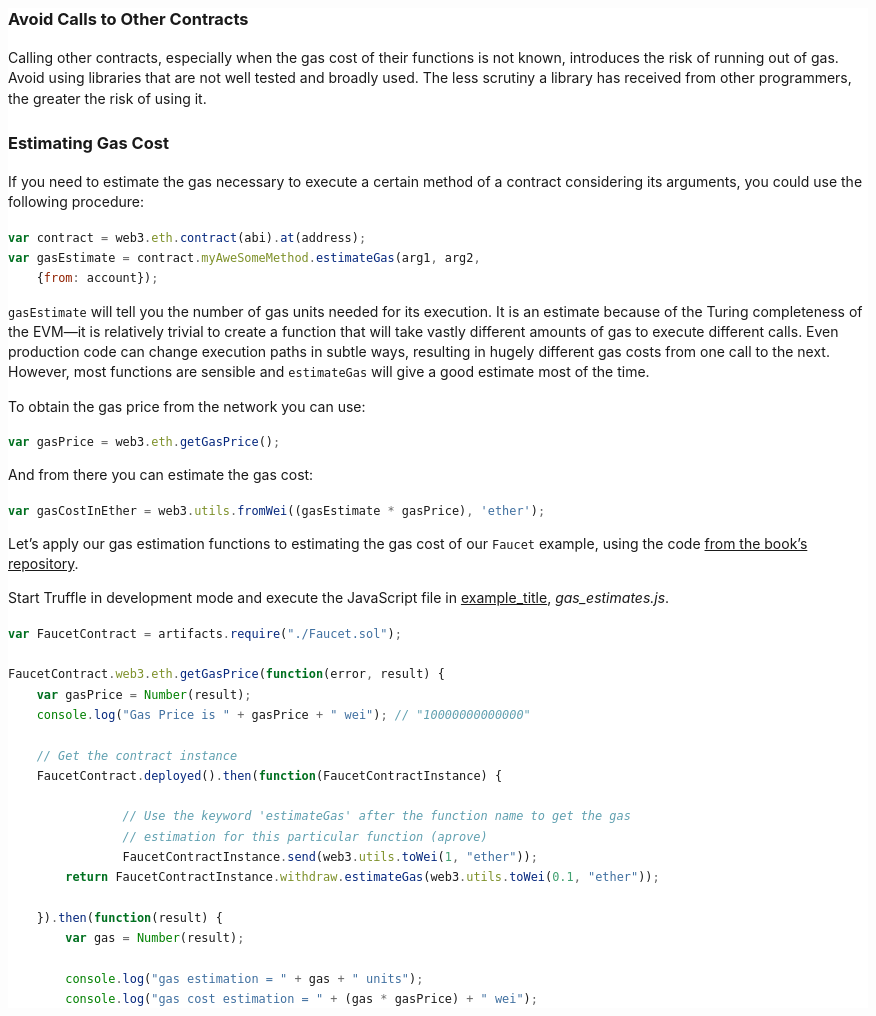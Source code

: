 ### Avoid Calls to Other Contracts

 Calling
other contracts, especially when the gas cost of their functions is not
known, introduces the risk of running out of gas. Avoid using libraries
that are not well tested and broadly used. The less scrutiny a library
has received from other programmers, the greater the risk of using it.

### Estimating Gas Cost

 If you
need to estimate the gas necessary to execute a certain method of a
contract considering its arguments, you could use the following
procedure:

``` javascript
var contract = web3.eth.contract(abi).at(address);
var gasEstimate = contract.myAweSomeMethod.estimateGas(arg1, arg2,
    {from: account});
```

`gasEstimate` will tell you the number of gas units needed for its
execution. It is an estimate because of the Turing completeness of the
EVM—it is relatively trivial to create a function that will take vastly
different amounts of gas to execute different calls. Even production
code can change execution paths in subtle ways, resulting in hugely
different gas costs from one call to the next. However, most functions
are sensible and `estimateGas` will give a good estimate most of the
time.

To obtain the gas price from the network you can use:

``` javascript
var gasPrice = web3.eth.getGasPrice();
```

And from there you can estimate the gas cost:

``` javascript
var gasCostInEther = web3.utils.fromWei((gasEstimate * gasPrice), 'ether');
```

Let’s apply our gas estimation functions to estimating the gas cost of
our `Faucet` example, using the code [from the book’s
repository](http://bit.ly/2zf0SIO).

Start Truffle in development mode and execute the JavaScript file in
[example_title](#estimateGas_function), *gas_estimates.js*.

``` javascript
var FaucetContract = artifacts.require("./Faucet.sol");

FaucetContract.web3.eth.getGasPrice(function(error, result) {
    var gasPrice = Number(result);
    console.log("Gas Price is " + gasPrice + " wei"); // "10000000000000"

    // Get the contract instance
    FaucetContract.deployed().then(function(FaucetContractInstance) {

                // Use the keyword 'estimateGas' after the function name to get the gas
                // estimation for this particular function (aprove)
                FaucetContractInstance.send(web3.utils.toWei(1, "ether"));
        return FaucetContractInstance.withdraw.estimateGas(web3.utils.toWei(0.1, "ether"));

    }).then(function(result) {
        var gas = Number(result);

        console.log("gas estimation = " + gas + " units");
        console.log("gas cost estimation = " + (gas * gasPrice) + " wei");
```